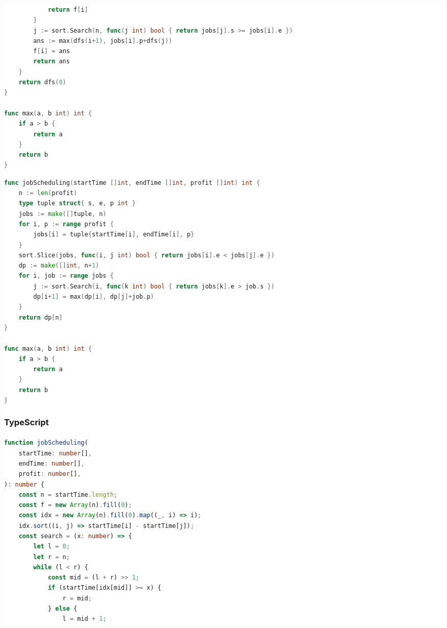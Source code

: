 ```go
			return f[i]
		}
		j := sort.Search(n, func(j int) bool { return jobs[j].s >= jobs[i].e })
		ans := max(dfs(i+1), jobs[i].p+dfs(j))
		f[i] = ans
		return ans
	}
	return dfs(0)
}

func max(a, b int) int {
	if a > b {
		return a
	}
	return b
}
```

```go
func jobScheduling(startTime []int, endTime []int, profit []int) int {
	n := len(profit)
	type tuple struct{ s, e, p int }
	jobs := make([]tuple, n)
	for i, p := range profit {
		jobs[i] = tuple{startTime[i], endTime[i], p}
	}
	sort.Slice(jobs, func(i, j int) bool { return jobs[i].e < jobs[j].e })
	dp := make([]int, n+1)
	for i, job := range jobs {
		j := sort.Search(i, func(k int) bool { return jobs[k].e > job.s })
		dp[i+1] = max(dp[i], dp[j]+job.p)
	}
	return dp[n]
}

func max(a, b int) int {
	if a > b {
		return a
	}
	return b
}
```

### **TypeScript**

```ts
function jobScheduling(
    startTime: number[],
    endTime: number[],
    profit: number[],
): number {
    const n = startTime.length;
    const f = new Array(n).fill(0);
    const idx = new Array(n).fill(0).map((_, i) => i);
    idx.sort((i, j) => startTime[i] - startTime[j]);
    const search = (x: number) => {
        let l = 0;
        let r = n;
        while (l < r) {
            const mid = (l + r) >> 1;
            if (startTime[idx[mid]] >= x) {
                r = mid;
            } else {
                l = mid + 1;
```